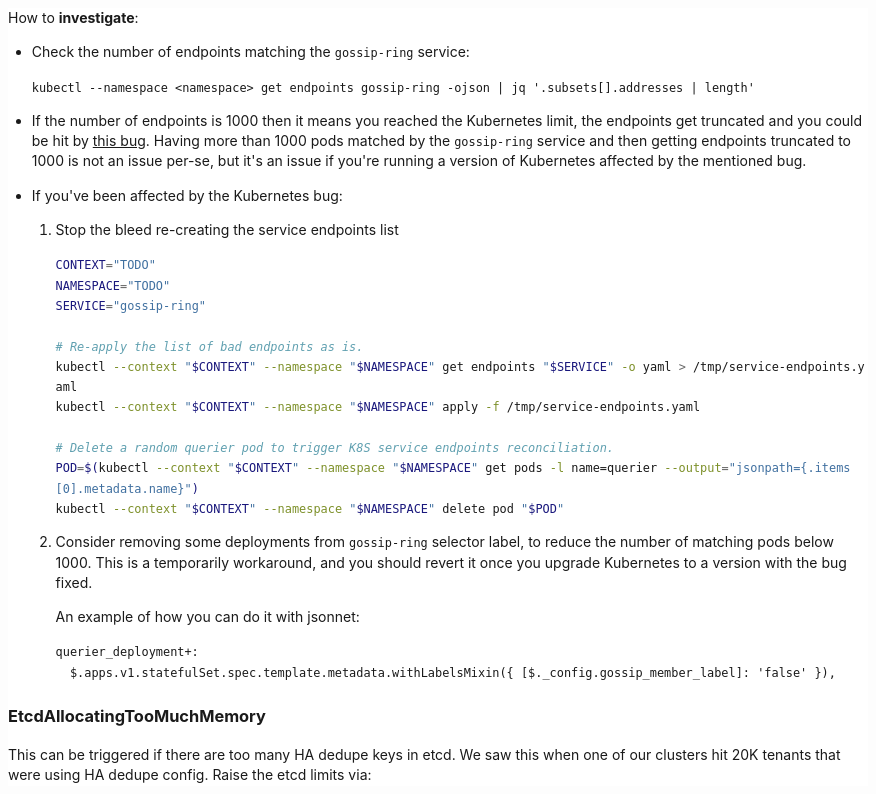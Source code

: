 How to **investigate**:

- Check the number of endpoints matching the `gossip-ring` service:
  ```
  kubectl --namespace <namespace> get endpoints gossip-ring -ojson | jq '.subsets[].addresses | length'
  ```
- If the number of endpoints is 1000 then it means you reached the Kubernetes limit, the endpoints get truncated and
  you could be hit by [this bug](https://github.com/kubernetes/kubernetes/issues/127370). Having more than 1000 pods
  matched by the `gossip-ring` service and then getting endpoints truncated to 1000 is not an issue per-se, but it's
  an issue if you're running a version of Kubernetes affected by the mentioned bug.
- If you've been affected by the Kubernetes bug:

  1. Stop the bleed re-creating the service endpoints list

     ```sh
     CONTEXT="TODO"
     NAMESPACE="TODO"
     SERVICE="gossip-ring"

     # Re-apply the list of bad endpoints as is.
     kubectl --context "$CONTEXT" --namespace "$NAMESPACE" get endpoints "$SERVICE" -o yaml > /tmp/service-endpoints.yaml
     kubectl --context "$CONTEXT" --namespace "$NAMESPACE" apply -f /tmp/service-endpoints.yaml

     # Delete a random querier pod to trigger K8S service endpoints reconciliation.
     POD=$(kubectl --context "$CONTEXT" --namespace "$NAMESPACE" get pods -l name=querier --output="jsonpath={.items[0].metadata.name}")
     kubectl --context "$CONTEXT" --namespace "$NAMESPACE" delete pod "$POD"
     ```

  2. Consider removing some deployments from `gossip-ring` selector label, to reduce the number of matching pods below 1000.
     This is a temporarily workaround, and you should revert it once you upgrade Kubernetes to a version with the bug fixed.

     An example of how you can do it with jsonnet:

     ```
     querier_deployment+:
       $.apps.v1.statefulSet.spec.template.metadata.withLabelsMixin({ [$._config.gossip_member_label]: 'false' }),
     ```

### EtcdAllocatingTooMuchMemory

This can be triggered if there are too many HA dedupe keys in etcd. We saw this when one of our clusters hit 20K tenants that were using HA dedupe config. Raise the etcd limits via:
